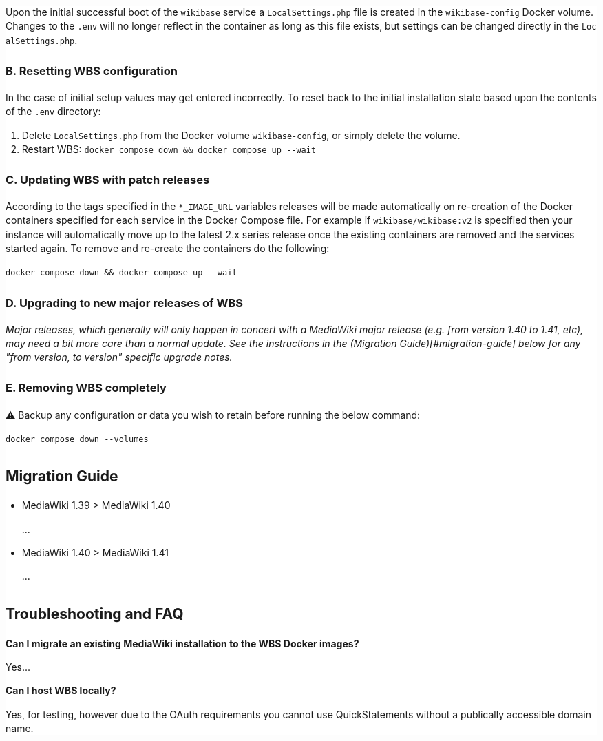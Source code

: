 Upon the initial successful boot of the `wikibase` service a `LocalSettings.php` file is created in the `wikibase-config` Docker volume. Changes to the `.env` will no longer reflect in the container as long as this file exists, but settings can be changed directly in the `LocalSettings.php`. 

### B. Resetting WBS configuration

In the case of initial setup values may get entered incorrectly. To reset back to the initial installation state based upon the contents of the `.env` directory:

1) Delete `LocalSettings.php` from the Docker volume `wikibase-config`, or simply delete the volume.
2) Restart WBS: `docker compose down && docker compose up --wait`

### C. Updating WBS with patch releases

According to the tags specified in the `*_IMAGE_URL` variables releases will be made automatically on re-creation of the Docker containers specified for each service in the Docker Compose file. For example if  `wikibase/wikibase:v2` is specified then your instance will automatically move up to the latest 2.x series release once the existing containers are removed and the services started again. To remove and re-create the containers do the following: 

`docker compose down && docker compose up --wait`

### D. Upgrading to new major releases of WBS

*Major releases, which generally will only happen in concert with a MediaWiki major release (e.g. from version 1.40 to 1.41, etc), may need a bit more care than a normal update. See the instructions in the (Migration Guide)[#migration-guide] below for any "from version, to version" specific upgrade notes.*

### E. Removing WBS completely

⚠️ Backup any configuration or data you wish to retain before running the below command:

`docker compose down --volumes`

## Migration Guide

- MediaWiki 1.39 > MediaWiki 1.40
  
  ...

- MediaWiki 1.40 > MediaWiki 1.41

  ...

## Troubleshooting and FAQ

**Can I migrate an existing MediaWiki installation to the WBS Docker images?**

Yes...

**Can I host WBS locally?**

Yes, for testing, however due to the OAuth requirements you cannot use QuickStatements without a publically accessible domain name.
